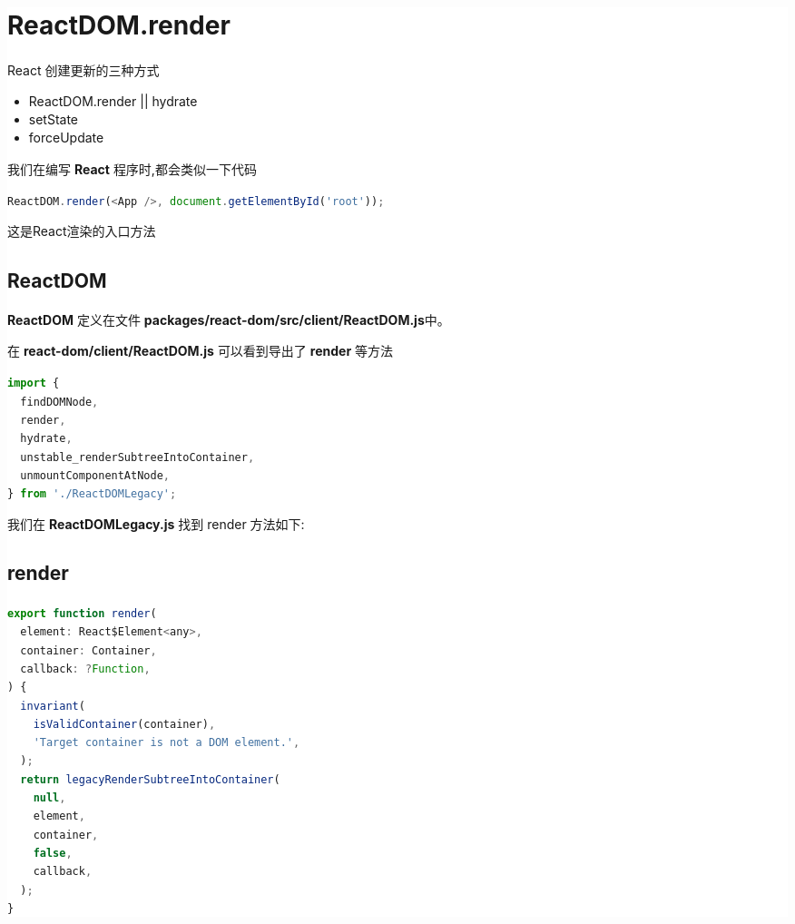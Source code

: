 # ReactDOM.render

React 创建更新的三种方式
- ReactDOM.render || hydrate
- setState
- forceUpdate

我们在编写 **React** 程序时,都会类似一下代码

```js
ReactDOM.render(<App />, document.getElementById('root'));
```

这是React渲染的入口方法

## ReactDOM

**ReactDOM** 定义在文件 **packages/react-dom/src/client/ReactDOM.js**中。
 
在 **react-dom/client/ReactDOM.js** 可以看到导出了 **render** 等方法
```js
import {
  findDOMNode,
  render,
  hydrate,
  unstable_renderSubtreeIntoContainer,
  unmountComponentAtNode,
} from './ReactDOMLegacy';
```


我们在 **ReactDOMLegacy.js** 找到 render 方法如下:

## render
```js
export function render(
  element: React$Element<any>,
  container: Container,
  callback: ?Function,
) {
  invariant(
    isValidContainer(container),
    'Target container is not a DOM element.',
  );
  return legacyRenderSubtreeIntoContainer(
    null,
    element,
    container,
    false,
    callback,
  );
}
```
